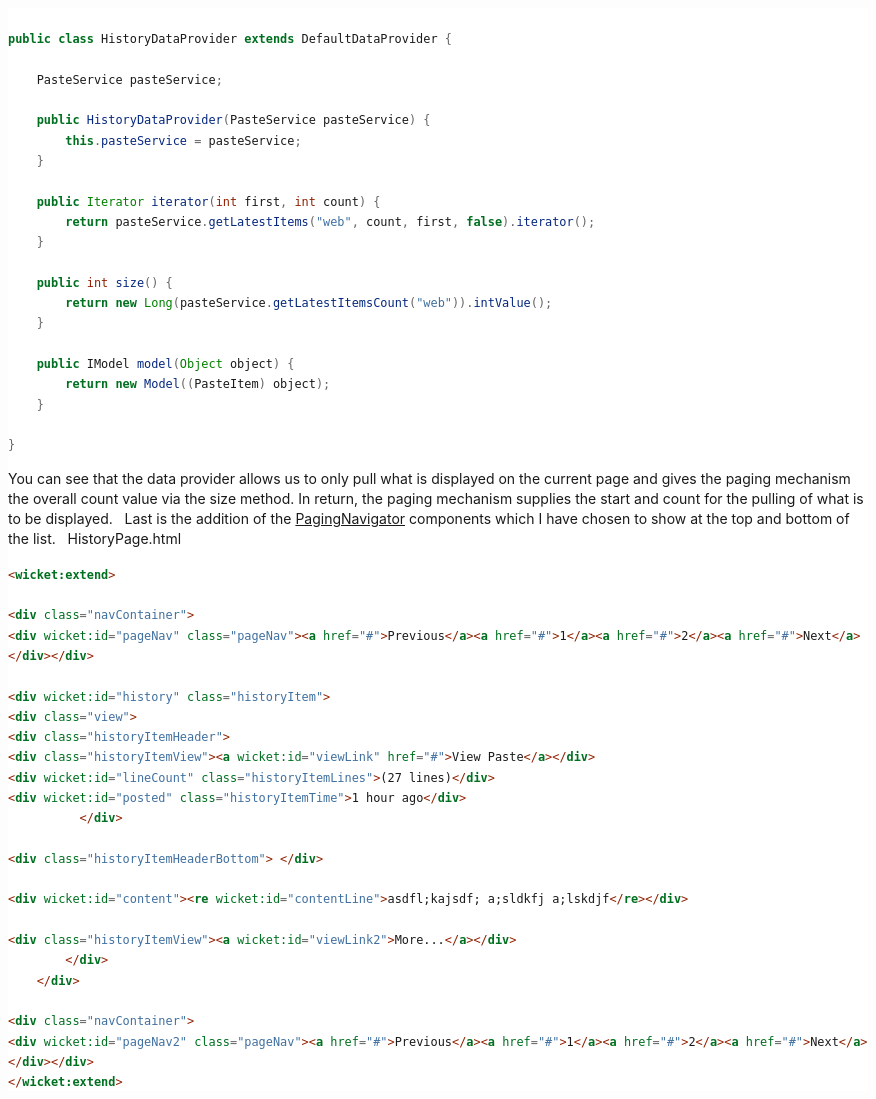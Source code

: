 ``` java

public class HistoryDataProvider extends DefaultDataProvider {

    PasteService pasteService;

    public HistoryDataProvider(PasteService pasteService) {
        this.pasteService = pasteService;
    }

    public Iterator iterator(int first, int count) {
        return pasteService.getLatestItems("web", count, first, false).iterator();
    }

    public int size() {
        return new Long(pasteService.getLatestItemsCount("web")).intValue();
    }

    public IModel model(Object object) {
        return new Model((PasteItem) object);
    }

}
```

You can see that the data provider allows us to only pull what is displayed on the current page and gives the paging mechanism the overall count value via the size method. In return, the paging mechanism supplies the start and count for the pulling of what is to be displayed.
&nbsp;
Last is the addition of the <a target="_blank" href="http://wicket.apache.org/docs/wicket-1.3.2/wicket/apidocs/org/apache/wicket/markup/html/navigation/paging/PagingNavigator.html">PagingNavigator</a> components which I have chosen to show at the top and bottom of the list.
&nbsp;
HistoryPage.html

``` html
<wicket:extend>

<div class="navContainer">
<div wicket:id="pageNav" class="pageNav"><a href="#">Previous</a><a href="#">1</a><a href="#">2</a><a href="#">Next</a></div></div>

<div wicket:id="history" class="historyItem">
<div class="view">
<div class="historyItemHeader">
<div class="historyItemView"><a wicket:id="viewLink" href="#">View Paste</a></div>
<div wicket:id="lineCount" class="historyItemLines">(27 lines)</div>
<div wicket:id="posted" class="historyItemTime">1 hour ago</div>
          </div>

<div class="historyItemHeaderBottom"> </div>

<div wicket:id="content"><re wicket:id="contentLine">asdfl;kajsdf; a;sldkfj a;lskdjf</re></div>

<div class="historyItemView"><a wicket:id="viewLink2">More...</a></div>
        </div>
    </div>

<div class="navContainer">
<div wicket:id="pageNav2" class="pageNav"><a href="#">Previous</a><a href="#">1</a><a href="#">2</a><a href="#">Next</a></div></div>
</wicket:extend>
```
